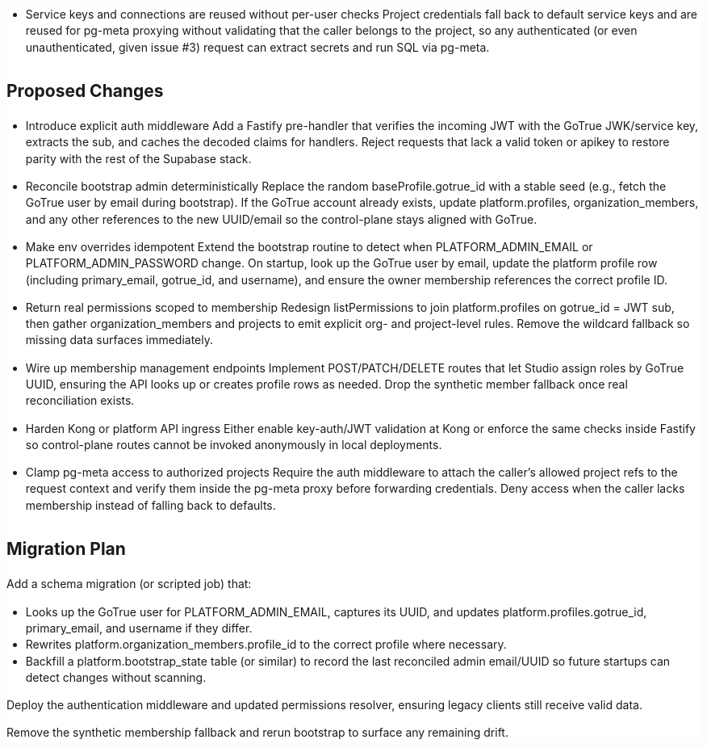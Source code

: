 * Service keys and connections are reused without per-user checks
Project credentials fall back to default service keys and are reused for pg-meta proxying without validating that the caller belongs to the project, so any authenticated (or even unauthenticated, given issue #3) request can extract secrets and run SQL via pg-meta.

## Proposed Changes
* Introduce explicit auth middleware
Add a Fastify pre-handler that verifies the incoming JWT with the GoTrue JWK/service key, extracts the sub, and caches the decoded claims for handlers. Reject requests that lack a valid token or apikey to restore parity with the rest of the Supabase stack.

* Reconcile bootstrap admin deterministically
Replace the random baseProfile.gotrue_id with a stable seed (e.g., fetch the GoTrue user by email during bootstrap). If the GoTrue account already exists, update platform.profiles, organization_members, and any other references to the new UUID/email so the control-plane stays aligned with GoTrue.

* Make env overrides idempotent
Extend the bootstrap routine to detect when PLATFORM_ADMIN_EMAIL or PLATFORM_ADMIN_PASSWORD change. On startup, look up the GoTrue user by email, update the platform profile row (including primary_email, gotrue_id, and username), and ensure the owner membership references the correct profile ID.

* Return real permissions scoped to membership
Redesign listPermissions to join platform.profiles on gotrue_id = JWT sub, then gather organization_members and projects to emit explicit org- and project-level rules. Remove the wildcard fallback so missing data surfaces immediately.

* Wire up membership management endpoints
Implement POST/PATCH/DELETE routes that let Studio assign roles by GoTrue UUID, ensuring the API looks up or creates profile rows as needed. Drop the synthetic member fallback once real reconciliation exists.

* Harden Kong or platform API ingress
Either enable key-auth/JWT validation at Kong or enforce the same checks inside Fastify so control-plane routes cannot be invoked anonymously in local deployments.

* Clamp pg-meta access to authorized projects
Require the auth middleware to attach the caller’s allowed project refs to the request context and verify them inside the pg-meta proxy before forwarding credentials. Deny access when the caller lacks membership instead of falling back to defaults.

## Migration Plan
Add a schema migration (or scripted job) that:

* Looks up the GoTrue user for PLATFORM_ADMIN_EMAIL, captures its UUID, and updates platform.profiles.gotrue_id, primary_email, and username if they differ.
* Rewrites platform.organization_members.profile_id to the correct profile where necessary.
* Backfill a platform.bootstrap_state table (or similar) to record the last reconciled admin email/UUID so future startups can detect changes without scanning.

Deploy the authentication middleware and updated permissions resolver, ensuring legacy clients still receive valid data.

Remove the synthetic membership fallback and rerun bootstrap to surface any remaining drift.
